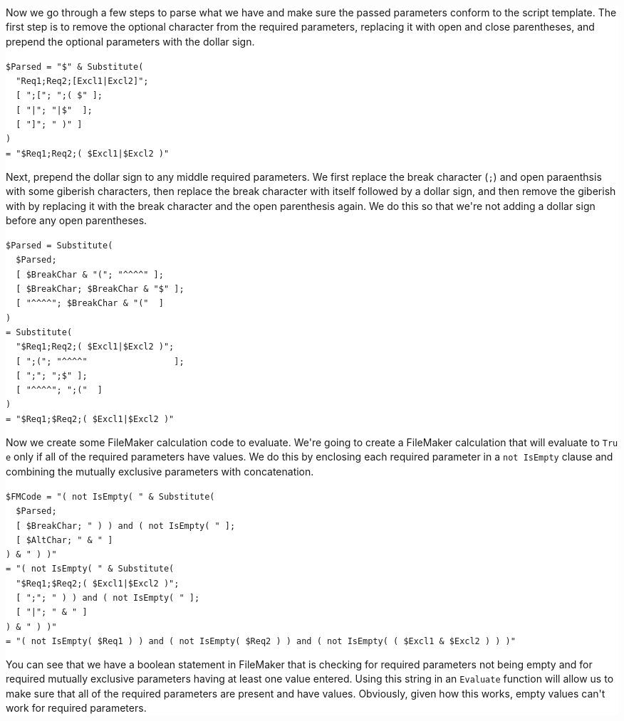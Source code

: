 Now we go through a few steps to parse what we have and make sure the passed parameters conform to the script template. The first step is to remove the optional character from the required parameters, replacing it with open and close parentheses, and prepend the optional parameters with the dollar sign.

	$Parsed = "$" & Substitute(
	  "Req1;Req2;[Excl1|Excl2]";
  	  [ ";["; ";( $" ];
	  [ "|"; "|$"  ];
	  [ "]"; " )" ]
	)
	= "$Req1;Req2;( $Excl1|$Excl2 )"

Next, prepend the dollar sign to any middle required parameters. We first replace the break character (`;`) and open paraenthsis with some giberish characters, then replace the break character with itself followed by a dollar sign, and then remove the giberish with by replacing it with the break character and the open parenthesis again. We do this so that we're not adding a dollar sign before any open parentheses.

	$Parsed = Substitute(
      $Parsed;
      [ $BreakChar & "("; "^^^^" ];
      [ $BreakChar; $BreakChar & "$" ];
      [ "^^^^"; $BreakChar & "("  ]
    )
    = Substitute(
	  "$Req1;Req2;( $Excl1|$Excl2 )";
	  [ ";("; "^^^^"                 ];
	  [ ";"; ";$" ];
	  [ "^^^^"; ";("  ]
	)
	= "$Req1;$Req2;( $Excl1|$Excl2 )"
	
Now we create some FileMaker calculation code to evaluate. We're going to create a FileMaker calculation that will evaluate to `True` only if all of the required parameters have values. We do this by enclosing each required parameter in a `not IsEmpty` clause and combining the mutually exclusive parameters with concatenation.

	$FMCode = "( not IsEmpty( " & Substitute(
	  $Parsed;
	  [ $BreakChar; " ) ) and ( not IsEmpty( " ];
	  [ $AltChar; " & " ]
	) & " ) )"
	= "( not IsEmpty( " & Substitute(
	  "$Req1;$Req2;( $Excl1|$Excl2 )";
	  [ ";"; " ) ) and ( not IsEmpty( " ];
	  [ "|"; " & " ]
	) & " ) )"
	= "( not IsEmpty( $Req1 ) ) and ( not IsEmpty( $Req2 ) ) and ( not IsEmpty( ( $Excl1 & $Excl2 ) ) )"

You can see that we have a boolean statement in FileMaker that is checking for required parameters not being empty and for required mutually exclusive parameters having at least one value entered. Using this string in an `Evaluate` function will allow us to make sure that all of the required parameters are present and have values. Obviously, given how this works, empty values can't work for required parameters.


[Matt Petrowski]: https://twitter.com/#!/mattpetrowsky
[function scripting in FileMaker]: http://www.filemakermagazine.com/videos/function-scripting.html
[FileMaker help]: http://www.filemaker.com/12help/html/create_script.13.35.html
[Jesse Antunes]: http://sixfriedrice.com/wp/about/
[Six Fried Rice]: http://sixfriedrice.com/
[Six Fried Rice Article]: http://sixfriedrice.com/wp/passing-multiple-parameters-to-scripts-advanced/
[FileMaker Dictionary Functions]: http://sixfriedrice.com/wp/filemaker-dictionary-functions/
[Thomas Seidler]: http://harmlesswise.com/
[solve the problem]: http://harmlesswise.com/0906-filemaker-python-dictionary-list-functions
[github repository]: https://github.com/chivalry/filemaker-multiple-parameters
[download the technique file directly]: images/articles/funciton_scripting/functionscripting.fp7.zip
[`Evaluate`]: http://www.filemaker.com/12help/html/func_ref3.33.4.html
[`Let`]: http://www.filemaker.com/help/html/func_ref3.33.15.html